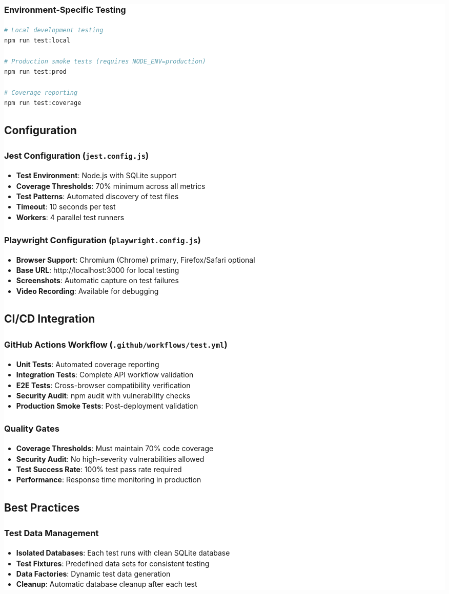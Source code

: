 ### Environment-Specific Testing
```bash
# Local development testing
npm run test:local

# Production smoke tests (requires NODE_ENV=production)
npm run test:prod

# Coverage reporting
npm run test:coverage
```

## Configuration

### Jest Configuration (`jest.config.js`)
- **Test Environment**: Node.js with SQLite support
- **Coverage Thresholds**: 70% minimum across all metrics
- **Test Patterns**: Automated discovery of test files
- **Timeout**: 10 seconds per test
- **Workers**: 4 parallel test runners

### Playwright Configuration (`playwright.config.js`)
- **Browser Support**: Chromium (Chrome) primary, Firefox/Safari optional
- **Base URL**: http://localhost:3000 for local testing
- **Screenshots**: Automatic capture on test failures
- **Video Recording**: Available for debugging

## CI/CD Integration

### GitHub Actions Workflow (`.github/workflows/test.yml`)
- **Unit Tests**: Automated coverage reporting
- **Integration Tests**: Complete API workflow validation
- **E2E Tests**: Cross-browser compatibility verification
- **Security Audit**: npm audit with vulnerability checks
- **Production Smoke Tests**: Post-deployment validation

### Quality Gates
- **Coverage Thresholds**: Must maintain 70% code coverage
- **Security Audit**: No high-severity vulnerabilities allowed
- **Test Success Rate**: 100% test pass rate required
- **Performance**: Response time monitoring in production

## Best Practices

### Test Data Management
- **Isolated Databases**: Each test runs with clean SQLite database
- **Test Fixtures**: Predefined data sets for consistent testing
- **Data Factories**: Dynamic test data generation
- **Cleanup**: Automatic database cleanup after each test
